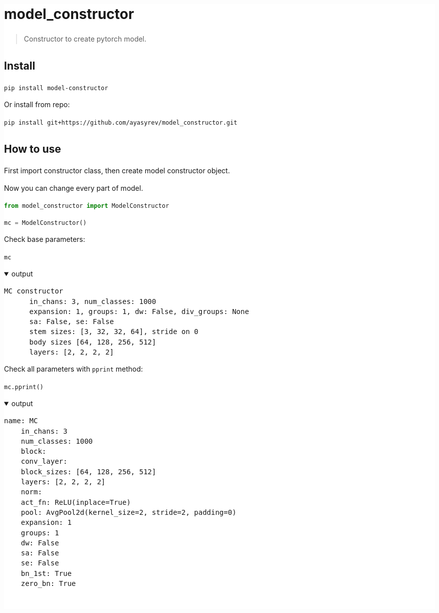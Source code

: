 # model_constructor

> Constructor to create pytorch model. 

## Install

`pip install model-constructor`

Or install from repo:

`pip install git+https://github.com/ayasyrev/model_constructor.git`

## How to use

First import constructor class, then create model constructor object.

Now you can change every part of model.


```python
from model_constructor import ModelConstructor
```


```python
mc = ModelConstructor()
```

Check base parameters:


```python
mc
```
<details open> <summary>output</summary>  
    <pre>MC constructor
      in_chans: 3, num_classes: 1000
      expansion: 1, groups: 1, dw: False, div_groups: None
      sa: False, se: False
      stem sizes: [3, 32, 32, 64], stride on 0
      body sizes [64, 128, 256, 512]
      layers: [2, 2, 2, 2]<pre>
</details>



Check all parameters with `pprint` method:


```python
mc.pprint()
```
<details open> <summary>output</summary>  
    <pre>name: MC
    in_chans: 3
    num_classes: 1000
    block: <class 'model_constructor.model_constructor.ResBlock'>
    conv_layer: <class 'model_constructor.layers.ConvBnAct'>
    block_sizes: [64, 128, 256, 512]
    layers: [2, 2, 2, 2]
    norm: <class 'torch.nn.modules.batchnorm.BatchNorm2d'>
    act_fn: ReLU(inplace=True)
    pool: AvgPool2d(kernel_size=2, stride=2, padding=0)
    expansion: 1
    groups: 1
    dw: False
    sa: False
    se: False
    bn_1st: True
    zero_bn: True
